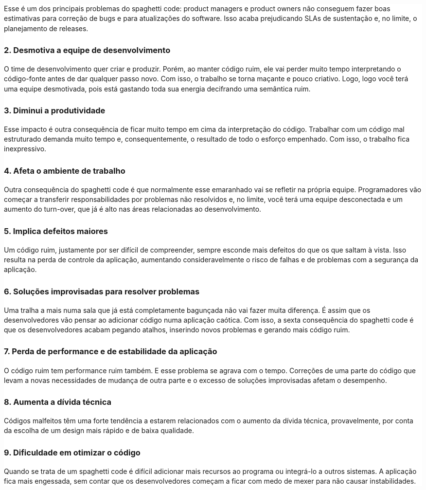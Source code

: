 Esse é um dos principais problemas do spaghetti code: product managers e product owners não conseguem fazer boas estimativas para correção de bugs e para atualizações do software. Isso acaba prejudicando SLAs de sustentação e, no limite, o planejamento de releases. 

### 2. Desmotiva a equipe de desenvolvimento

O time de desenvolvimento quer criar e produzir. Porém, ao manter código ruim, ele vai perder muito tempo interpretando o código-fonte antes de dar qualquer passo novo. Com isso, o trabalho se torna maçante e pouco criativo. Logo, logo você terá uma equipe desmotivada, pois está gastando toda sua energia decifrando uma semântica ruim.

### 3. Diminui a produtividade 

Esse impacto é outra consequência de ficar muito tempo em cima da interpretação do código. Trabalhar com um código mal estruturado demanda muito tempo e, consequentemente, o resultado de todo o esforço empenhado. Com isso, o trabalho fica inexpressivo.

### 4. Afeta o ambiente de trabalho 

Outra consequência do spaghetti code é que normalmente esse emaranhado vai se refletir na própria equipe. Programadores vão começar a transferir responsabilidades por problemas não resolvidos e, no limite, você terá uma equipe desconectada e um aumento do turn-over, que já é alto nas áreas relacionadas ao desenvolvimento.

### 5. Implica defeitos maiores

Um código ruim, justamente por ser difícil de compreender, sempre esconde mais defeitos do que os que saltam à vista. Isso resulta na perda de controle da aplicação, aumentando consideravelmente o risco de falhas e de problemas com a segurança da aplicação.

### 6. Soluções improvisadas para resolver problemas 

Uma tralha a mais numa sala que já está completamente bagunçada não vai fazer muita diferença. É assim que os desenvolvedores vão pensar ao adicionar código numa aplicação caótica. Com isso, a sexta consequência do spaghetti code é que os desenvolvedores acabam pegando atalhos, inserindo novos problemas e gerando mais código ruim.

### 7. Perda de performance e de estabilidade da aplicação

O código ruim tem performance ruim também. E esse problema se agrava com o tempo. Correções de uma parte do código que levam a novas necessidades de mudança de outra parte e o excesso de soluções improvisadas afetam o desempenho.

### 8. Aumenta a dívida técnica 

Códigos malfeitos têm uma forte tendência a estarem relacionados com o aumento da dívida técnica, provavelmente, por conta da escolha de um design mais rápido e de baixa qualidade. 

### 9. Dificuldade em otimizar o código

Quando se trata de um spaghetti code é difícil adicionar mais recursos ao programa ou integrá-lo a outros sistemas. A aplicação fica mais engessada, sem contar que os desenvolvedores começam a ficar com medo de mexer para não causar instabilidades.
